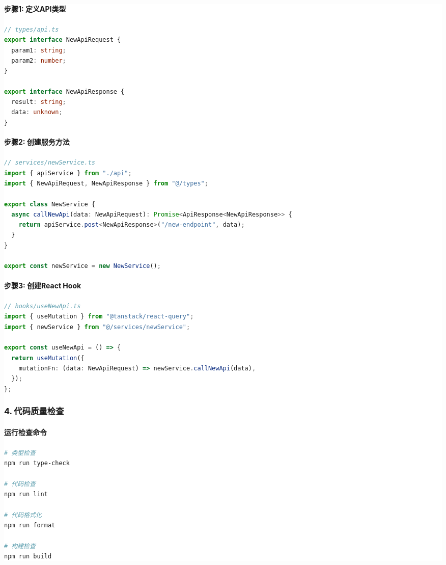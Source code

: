 #### 步骤1: 定义API类型
```typescript
// types/api.ts
export interface NewApiRequest {
  param1: string;
  param2: number;
}

export interface NewApiResponse {
  result: string;
  data: unknown;
}
```

#### 步骤2: 创建服务方法
```typescript
// services/newService.ts
import { apiService } from "./api";
import { NewApiRequest, NewApiResponse } from "@/types";

export class NewService {
  async callNewApi(data: NewApiRequest): Promise<ApiResponse<NewApiResponse>> {
    return apiService.post<NewApiResponse>("/new-endpoint", data);
  }
}

export const newService = new NewService();
```

#### 步骤3: 创建React Hook
```typescript
// hooks/useNewApi.ts
import { useMutation } from "@tanstack/react-query";
import { newService } from "@/services/newService";

export const useNewApi = () => {
  return useMutation({
    mutationFn: (data: NewApiRequest) => newService.callNewApi(data),
  });
};
```

### 4. 代码质量检查

#### 运行检查命令
```bash
# 类型检查
npm run type-check

# 代码检查
npm run lint

# 代码格式化
npm run format

# 构建检查
npm run build
```

